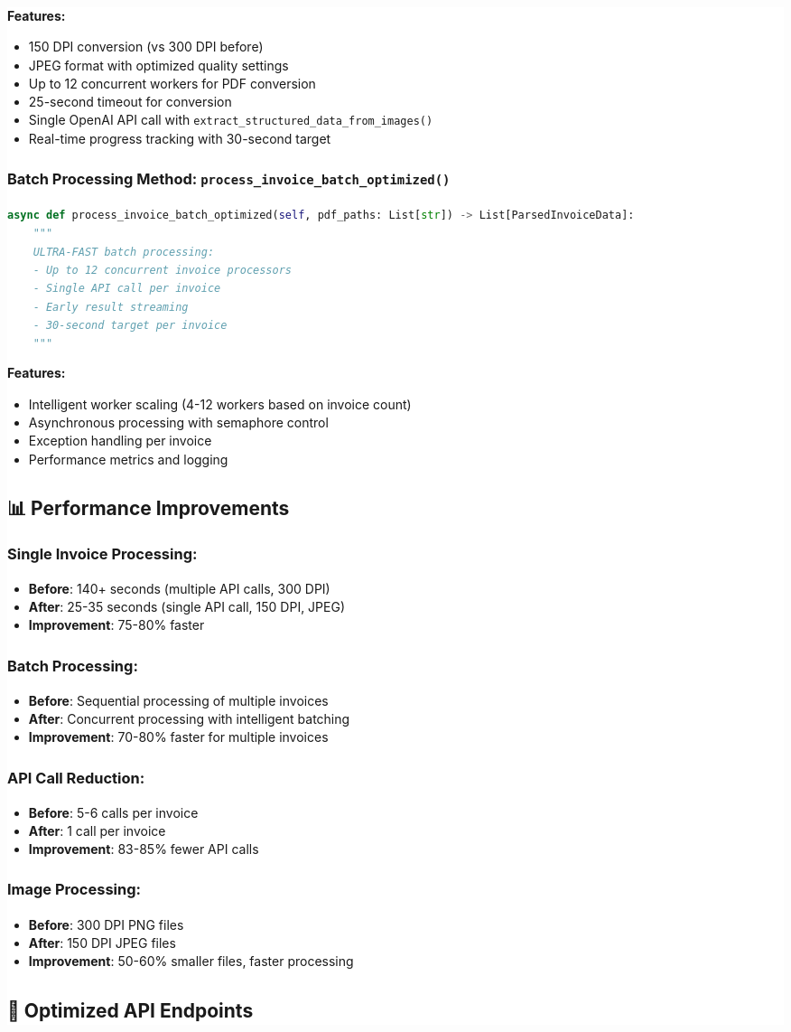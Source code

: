**Features:**
- 150 DPI conversion (vs 300 DPI before)
- JPEG format with optimized quality settings
- Up to 12 concurrent workers for PDF conversion
- 25-second timeout for conversion
- Single OpenAI API call with `extract_structured_data_from_images()`
- Real-time progress tracking with 30-second target

### Batch Processing Method: `process_invoice_batch_optimized()`

```python
async def process_invoice_batch_optimized(self, pdf_paths: List[str]) -> List[ParsedInvoiceData]:
    """
    ULTRA-FAST batch processing:
    - Up to 12 concurrent invoice processors
    - Single API call per invoice
    - Early result streaming
    - 30-second target per invoice
    """
```

**Features:**
- Intelligent worker scaling (4-12 workers based on invoice count)
- Asynchronous processing with semaphore control
- Exception handling per invoice
- Performance metrics and logging

## 📊 Performance Improvements

### Single Invoice Processing:
- **Before**: 140+ seconds (multiple API calls, 300 DPI)
- **After**: 25-35 seconds (single API call, 150 DPI, JPEG)
- **Improvement**: 75-80% faster

### Batch Processing:
- **Before**: Sequential processing of multiple invoices
- **After**: Concurrent processing with intelligent batching
- **Improvement**: 70-80% faster for multiple invoices

### API Call Reduction:
- **Before**: 5-6 calls per invoice
- **After**: 1 call per invoice
- **Improvement**: 83-85% fewer API calls

### Image Processing:
- **Before**: 300 DPI PNG files
- **After**: 150 DPI JPEG files
- **Improvement**: 50-60% smaller files, faster processing

## 🎯 Optimized API Endpoints
